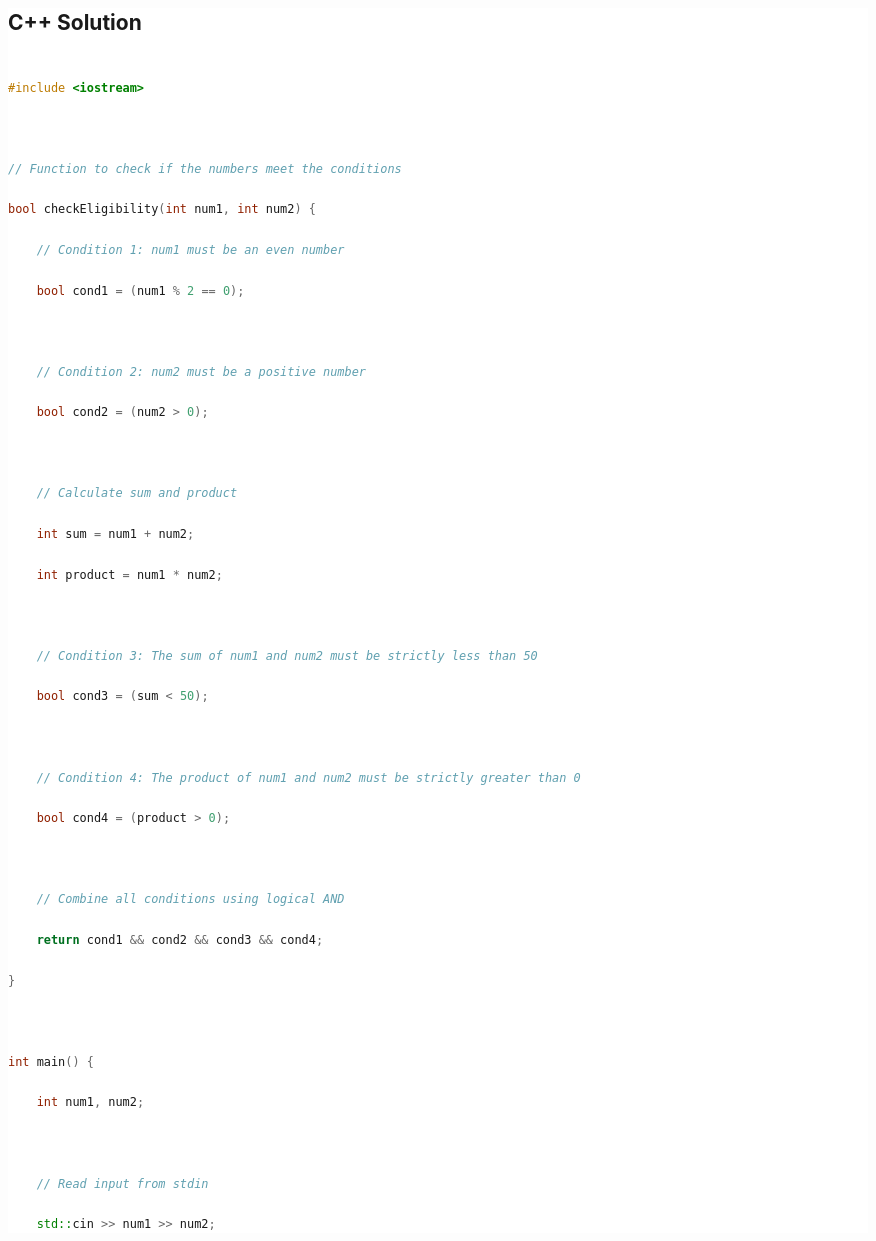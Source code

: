 


## C++ Solution

```cpp

#include <iostream>



// Function to check if the numbers meet the conditions

bool checkEligibility(int num1, int num2) {

    // Condition 1: num1 must be an even number

    bool cond1 = (num1 % 2 == 0);



    // Condition 2: num2 must be a positive number

    bool cond2 = (num2 > 0);



    // Calculate sum and product

    int sum = num1 + num2;

    int product = num1 * num2;



    // Condition 3: The sum of num1 and num2 must be strictly less than 50

    bool cond3 = (sum < 50);



    // Condition 4: The product of num1 and num2 must be strictly greater than 0

    bool cond4 = (product > 0);



    // Combine all conditions using logical AND

    return cond1 && cond2 && cond3 && cond4;

}



int main() {

    int num1, num2;



    // Read input from stdin

    std::cin >> num1 >> num2;
```